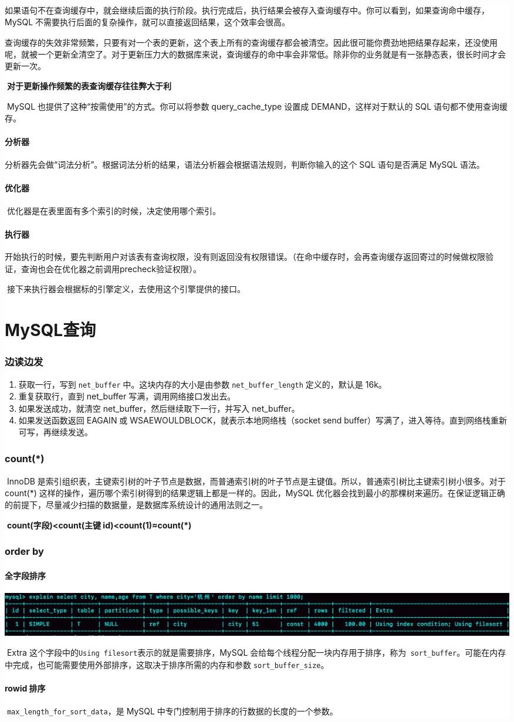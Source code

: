 ​	如果语句不在查询缓存中，就会继续后面的执行阶段。执行完成后，执行结果会被存入查询缓存中。你可以看到，如果查询命中缓存，MySQL 不需要执行后面的复杂操作，就可以直接返回结果，这个效率会很高。

​	查询缓存的失效非常频繁，只要有对一个表的更新，这个表上所有的查询缓存都会被清空。因此很可能你费劲地把结果存起来，还没使用呢，就被一个更新全清空了。对于更新压力大的数据库来说，查询缓存的命中率会非常低。除非你的业务就是有一张静态表，很长时间才会更新一次。

​	**对于更新操作频繁的表查询缓存往往弊大于利**

​	MySQL 也提供了这种“按需使用”的方式。你可以将参数 query_cache_type 设置成 DEMAND，这样对于默认的 SQL 语句都不使用查询缓存。

#### 分析器

​	分析器先会做“词法分析”。根据词法分析的结果，语法分析器会根据语法规则，判断你输入的这个 SQL 语句是否满足 MySQL 语法。

#### 优化器

​	优化器是在表里面有多个索引的时候，决定使用哪个索引。

#### 执行器

​	开始执行的时候，要先判断用户对该表有查询权限，没有则返回没有权限错误。（在命中缓存时，会再查询缓存返回寄过的时候做权限验证，查询也会在优化器之前调用precheck验证权限）。

​	接下来执行器会根据标的引擎定义，去使用这个引擎提供的接口。

# MySQL查询

### 边读边发

1. 获取一行，写到 `net_buffer` 中。这块内存的大小是由参数 `net_buffer_length` 定义的，默认是 16k。
2. 重复获取行，直到 net_buffer 写满，调用网络接口发出去。
3. 如果发送成功，就清空 net_buffer，然后继续取下一行，并写入 net_buffer。
4. 如果发送函数返回 EAGAIN 或 WSAEWOULDBLOCK，就表示本地网络栈（socket send buffer）写满了，进入等待。直到网络栈重新可写，再继续发送。

### count(*)

​	InnoDB 是索引组织表，主键索引树的叶子节点是数据，而普通索引树的叶子节点是主键值。所以，普通索引树比主键索引树小很多。对于 count(*) 这样的操作，遍历哪个索引树得到的结果逻辑上都是一样的。因此，MySQL 优化器会找到最小的那棵树来遍历。在保证逻辑正确的前提下，尽量减少扫描的数据量，是数据库系统设计的通用法则之一。

​	**count(字段)<count(主键 id)<count(1)≈count(*)**

### order by

#### 全字段排序

![](image/826579b63225def812330ef6c344a303.png)

​	Extra 这个字段中的`Using filesort`表示的就是需要排序，MySQL 会给每个线程分配一块内存用于排序，称为` sort_buffer`。可能在内存中完成，也可能需要使用外部排序，这取决于排序所需的内存和参数 `sort_buffer_size`。

#### rowid 排序

​	`max_length_for_sort_data`，是 MySQL 中专门控制用于排序的行数据的长度的一个参数。
